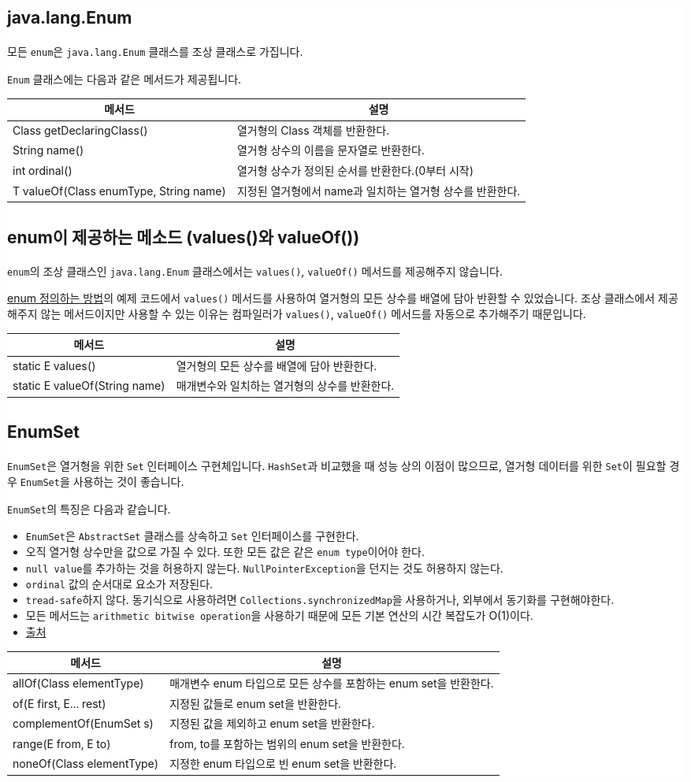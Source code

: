 ```Java
```

## java.lang.Enum

모든 `enum`은 `java.lang.Enum` 클래스를 조상 클래스로 가집니다.

`Enum` 클래스에는 다음과 같은 메서드가 제공됩니다.

| 메서드                                    | 설명                                                      |
| ----------------------------------------- | --------------------------------------------------------- |
| Class<E> getDeclaringClass()              | 열거형의 Class 객체를 반환한다.                           |
| String name()                             | 열거형 상수의 이름을 문자열로 반환한다.                   |
| int ordinal()                             | 열거형 상수가 정의된 순서를 반환한다.(0부터 시작)         |
| T valueOf(Class<T> enumType, String name) | 지정된 열거형에서 name과 일치하는 열거형 상수를 반환한다. |

## enum이 제공하는 메소드 (values()와 valueOf())

`enum`의 조상 클래스인 `java.lang.Enum` 클래스에서는 `values()`, `valueOf()` 메서드를 제공해주지 않습니다.

[enum 정의하는 방법](#enum-정의하는-방법)의 예제 코드에서 `values()` 메서드를 사용하여 열거형의 모든 상수를 배열에 담아 반환할 수 있었습니다. 조상 클래스에서 제공해주지 않는 메서드이지만 사용할 수 있는 이유는 컴파일러가 `values()`, `valueOf()` 메서드를 자동으로 추가해주기 때문입니다.

| 메서드                        | 설명                                          |
| ----------------------------- | --------------------------------------------- |
| static E values()             | 열거형의 모든 상수를 배열에 담아 반환한다.    |
| static E valueOf(String name) | 매개변수와 일치하는 열거형의 상수를 반환한다. |

## EnumSet

`EnumSet`은 열거형을 위한 `Set` 인터페이스 구현체입니다. `HashSet`과 비교했을 때 성능 상의 이점이 많으므로, 열거형 데이터를 위한 `Set`이 필요할 경우 `EnumSet`을 사용하는 것이 좋습니다.

`EnumSet`의 특징은 다음과 같습니다.

- `EnumSet`은 `AbstractSet` 클래스를 상속하고 `Set` 인터페이스를 구현한다.
- 오직 열거형 상수만을 값으로 가질 수 있다. 또한 모든 값은 같은 `enum type`이어야 한다.
- `null value`를 추가하는 것을 허용하지 않는다. `NullPointerException`을 던지는 것도 허용하지 않는다.
- `ordinal` 값의 순서대로 요소가 저장된다.
- `tread-safe`하지 않다. 동기식으로 사용하려면 `Collections.synchronizedMap`을 사용하거나, 외부에서 동기화를 구현해야한다.
- 모든 메서드는 `arithmetic bitwise operation`을 사용하기 때문에 모든 기본 연산의 시간 복잡도가 O(1)이다.
- [출처](https://wisdom-and-record.tistory.com/52)

| 메서드                       | 설명                                                             |
| ---------------------------- | ---------------------------------------------------------------- |
| allOf(Class<E> elementType)  | 매개변수 enum 타입으로 모든 상수를 포함하는 enum set을 반환한다. |
| of(E first, E... rest)       | 지정된 값들로 enum set을 반환한다.                               |
| complementOf(EnumSet<E> s)   | 지정된 값을 제외하고 enum set을 반환한다.                        |
| range(E from, E to)          | from, to를 포함하는 범위의 enum set을 반환한다.                  |
| noneOf(Class<E> elementType) | 지정한 enum 타입으로 빈 enum set을 반환한다.                     |
